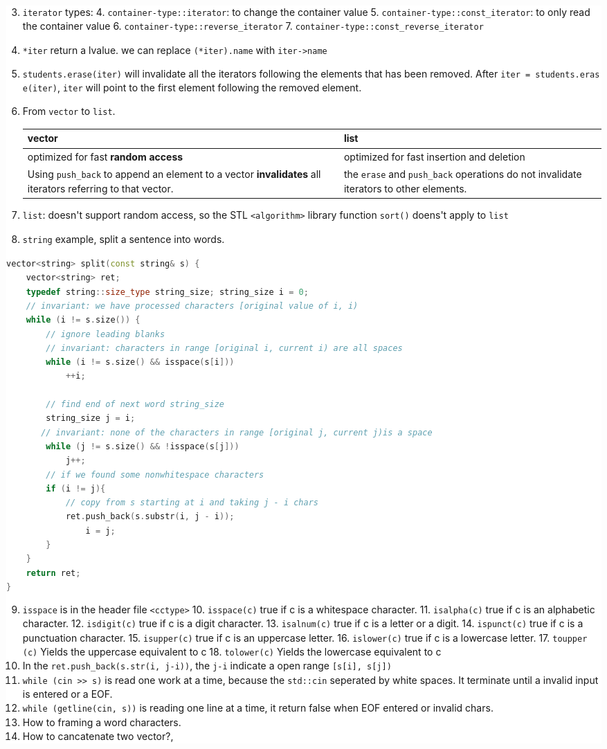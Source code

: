 3. `iterator` types:
    4. `container-type::iterator`: to change the container value
    5. `container-type::const_iterator`: to only read the container value
    6. `container-type::reverse_iterator`
    7. `container-type::const_reverse_iterator`
4. `*iter` return a lvalue. we can replace `(*iter).name` with `iter->name`
5. `students.erase(iter)` will invalidate all the iterators following the elements that has been removed.
    After `iter = students.erase(iter)`, `iter` will point to the first element following the removed element.
6. From `vector` to `list`.

    | vector                             | list                                    |
    |------------------------------------|-----------------------------------------|
    |optimized for fast __random access__|optimized for fast insertion and deletion|
    |Using `push_back` to append an element to a vector __invalidates__ all iterators referring to that vector.|the `erase` and `push_back` operations do not invalidate iterators to other elements.|

7. `list`: doesn't support random access, so the STL `<algorithm>` library function `sort()` doens't apply to `list`
8. `string` example, split a sentence into words.
```C++
vector<string> split(const string& s) {
    vector<string> ret;
    typedef string::size_type string_size; string_size i = 0;
    // invariant: we have processed characters [original value of i, i)
    while (i != s.size()) {
        // ignore leading blanks
        // invariant: characters in range [original i, current i) are all spaces
        while (i != s.size() && isspace(s[i]))
            ++i;

        // find end of next word string_size
        string_size j = i;
       // invariant: none of the characters in range [original j, current j)is a space
        while (j != s.size() && !isspace(s[j]))
            j++;
        // if we found some nonwhitespace characters
        if (i != j){
            // copy from s starting at i and taking j - i chars
            ret.push_back(s.substr(i, j - i));
                i = j;
        }
    }
    return ret;
}
```
9. `isspace` is in the header file `<cctype>`
    10. `isspace(c)` true if c is a whitespace character.
    11. `isalpha(c)` true if c is an alphabetic character.
    12. `isdigit(c)` true if c is a digit character.
    13. `isalnum(c)` true if c is a letter or a digit.
    14. `ispunct(c)` true if c is a punctuation character.
    15. `isupper(c)` true if c is an uppercase letter.
    16. `islower(c)` true if c is a lowercase letter.
    17. `toupper(c)` Yields the uppercase equivalent to c
    18. `tolower(c)` Yields the lowercase equivalent to c
10. In the `ret.push_back(s.str(i, j-i))`, the `j-i` indicate a open range `[s[i], s[j])`
11. `while (cin >> s)` is read one work at a time, because the `std::cin` seperated by white spaces. It terminate until a invalid input is entered or a EOF.
12. `while (getline(cin, s))` is reading one line at a time, it return false when EOF entered or invalid chars.
13. How to framing a word characters.
14. How to cancatenate two vector?,